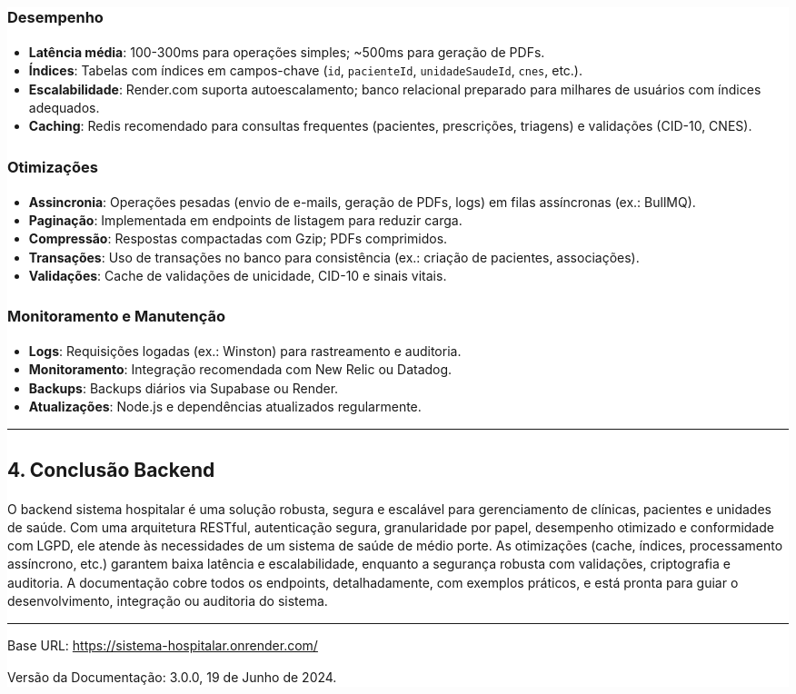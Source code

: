 ### Desempenho
- **Latência média**: 100-300ms para operações simples; ~500ms para geração de PDFs.
- **Índices**: Tabelas com índices em campos-chave (`id`, `pacienteId`, `unidadeSaudeId`, `cnes`, etc.).
- **Escalabilidade**: Render.com suporta autoescalamento; banco relacional preparado para milhares de usuários com índices adequados.
- **Caching**: Redis recomendado para consultas frequentes (pacientes, prescrições, triagens) e validações (CID-10, CNES).

### Otimizações
- **Assincronia**: Operações pesadas (envio de e-mails, geração de PDFs, logs) em filas assíncronas (ex.: BullMQ).
- **Paginação**: Implementada em endpoints de listagem para reduzir carga.
- **Compressão**: Respostas compactadas com Gzip; PDFs comprimidos.
- **Transações**: Uso de transações no banco para consistência (ex.: criação de pacientes, associações).
- **Validações**: Cache de validações de unicidade, CID-10 e sinais vitais.

### Monitoramento e Manutenção
- **Logs**: Requisições logadas (ex.: Winston) para rastreamento e auditoria.
- **Monitoramento**: Integração recomendada com New Relic ou Datadog.
- **Backups**: Backups diários via Supabase ou Render.
- **Atualizações**: Node.js e dependências atualizados regularmente.

---

## 4. Conclusão Backend

O backend sistema hospitalar é uma solução robusta, segura e escalável para gerenciamento de clínicas, pacientes e unidades de saúde. Com uma arquitetura RESTful, autenticação segura, granularidade por papel, desempenho otimizado e conformidade com LGPD, ele atende às necessidades de um sistema de saúde de médio porte. As otimizações (cache, índices, processamento assíncrono, etc.) garantem baixa latência e escalabilidade, enquanto a segurança robusta com validações, criptografia e auditoria. A documentação cobre todos os endpoints, detalhadamente, com exemplos práticos, e está pronta para guiar o desenvolvimento, integração ou auditoria do sistema.

---

Base URL: https://sistema-hospitalar.onrender.com/

Versão da Documentação: 3.0.0, 19 de Junho de 2024.